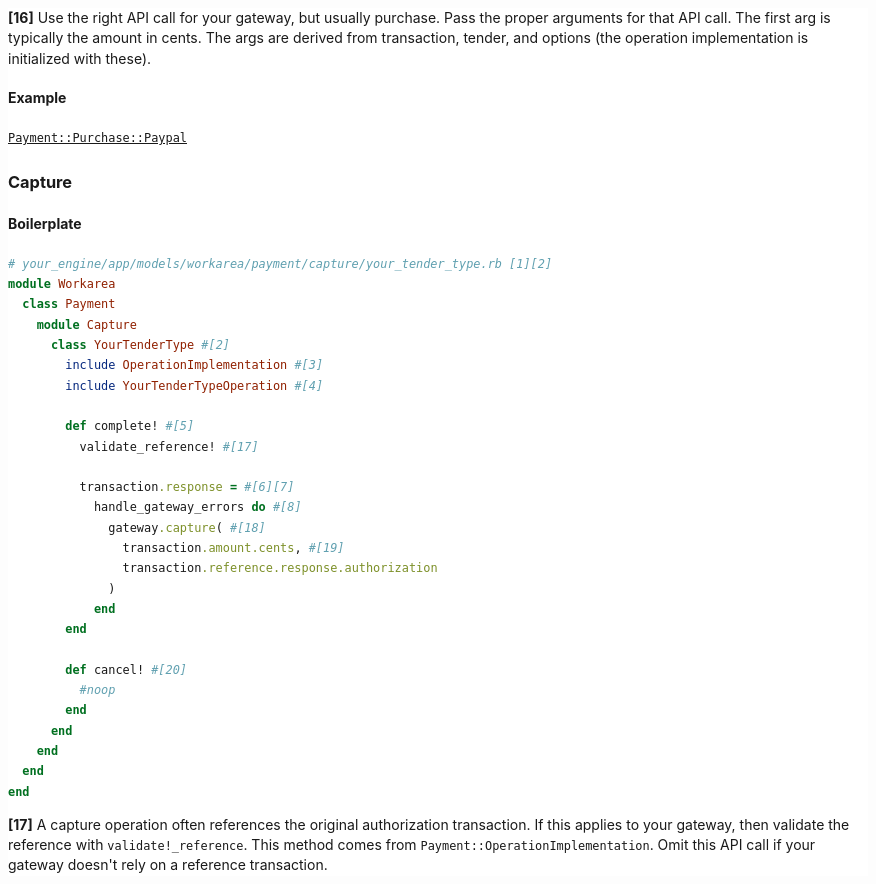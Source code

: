 __[16]__
Use the right API call for your gateway, but usually purchase.
Pass the proper arguments for that API call.
The first arg is typically the amount in cents.
The args are derived from transaction, tender, and options (the operation implementation is initialized with these).


#### Example

[`Payment::Purchase::Paypal`](https://github.com/workarea-commerce/workarea-paypal/blob/v2.0.8/app/models/workarea/payment/purchase/paypal.rb)


### Capture


#### Boilerplate

```ruby
# your_engine/app/models/workarea/payment/capture/your_tender_type.rb [1][2]
module Workarea
  class Payment
    module Capture
      class YourTenderType #[2]
        include OperationImplementation #[3]
        include YourTenderTypeOperation #[4]

        def complete! #[5]
          validate_reference! #[17]

          transaction.response = #[6][7]
            handle_gateway_errors do #[8]
              gateway.capture( #[18]
                transaction.amount.cents, #[19]
                transaction.reference.response.authorization
              )
            end
        end

        def cancel! #[20]
          #noop
        end
      end
    end
  end
end
```

__[17]__
A capture operation often references the original authorization transaction.
If this applies to your gateway, then validate the reference with `validate!_reference`.
This method comes from `Payment::OperationImplementation`.
Omit this API call if your gateway doesn't rely on a reference transaction.
